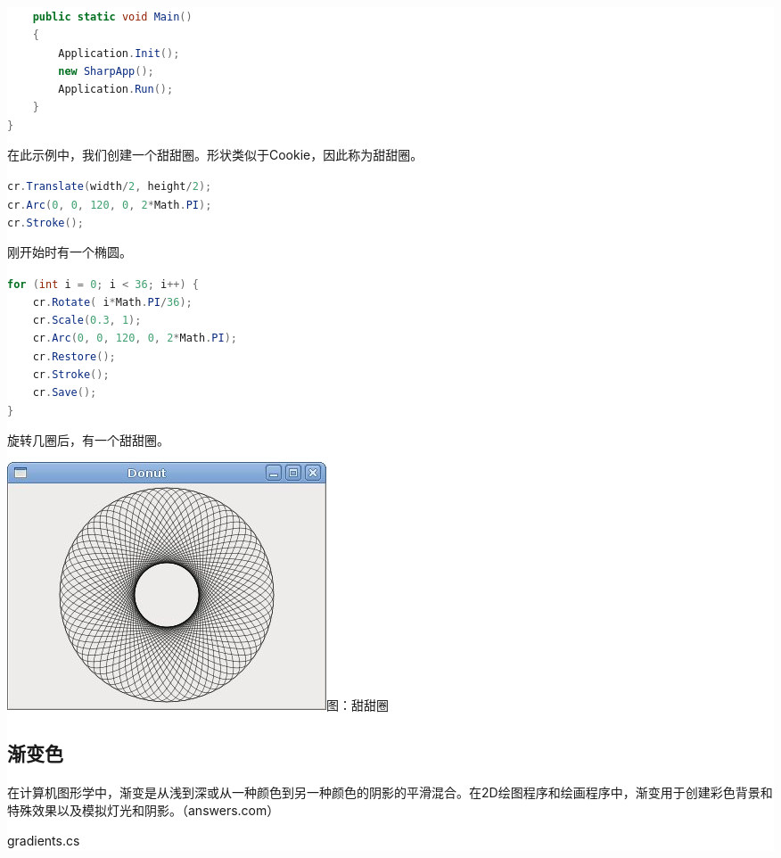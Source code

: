 ```csharp
    public static void Main()
    {
        Application.Init();
        new SharpApp();
        Application.Run();
    }
}
```

在此示例中，我们创建一个甜甜圈。形状类似于Cookie，因此称为甜甜圈。

```csharp
cr.Translate(width/2, height/2);
cr.Arc(0, 0, 120, 0, 2*Math.PI);
cr.Stroke();
```

刚开始时有一个椭圆。

```csharp
for (int i = 0; i < 36; i++) {
    cr.Rotate( i*Math.PI/36);
    cr.Scale(0.3, 1);
    cr.Arc(0, 0, 120, 0, 2*Math.PI);
    cr.Restore();
    cr.Stroke();
    cr.Save();
}
```

旋转几圈后，有一个甜甜圈。

![甜甜圈](../assets/donut.jpg)图：甜甜圈

## 渐变色

在计算机图形学中，渐变是从浅到深或从一种颜色到另一种颜色的阴影的平滑混合。在2D绘图程序和绘画程序中，渐变用于创建彩色背景和特殊效果以及模拟灯光和阴影。（answers.com）

gradients.cs
